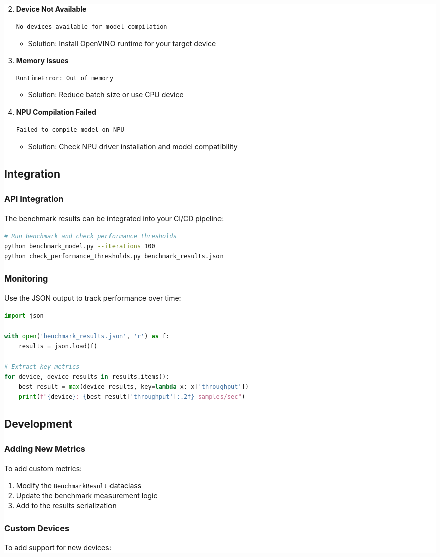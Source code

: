 2. **Device Not Available**
   ```
   No devices available for model compilation
   ```
   - Solution: Install OpenVINO runtime for your target device

3. **Memory Issues**
   ```
   RuntimeError: Out of memory
   ```
   - Solution: Reduce batch size or use CPU device

4. **NPU Compilation Failed**
   ```
   Failed to compile model on NPU
   ```
   - Solution: Check NPU driver installation and model compatibility

## Integration

### API Integration
The benchmark results can be integrated into your CI/CD pipeline:

```bash
# Run benchmark and check performance thresholds
python benchmark_model.py --iterations 100
python check_performance_thresholds.py benchmark_results.json
```

### Monitoring
Use the JSON output to track performance over time:

```python
import json

with open('benchmark_results.json', 'r') as f:
    results = json.load(f)

# Extract key metrics
for device, device_results in results.items():
    best_result = max(device_results, key=lambda x: x['throughput'])
    print(f"{device}: {best_result['throughput']:.2f} samples/sec")
```

## Development

### Adding New Metrics
To add custom metrics:

1. Modify the `BenchmarkResult` dataclass
2. Update the benchmark measurement logic
3. Add to the results serialization

### Custom Devices
To add support for new devices:
